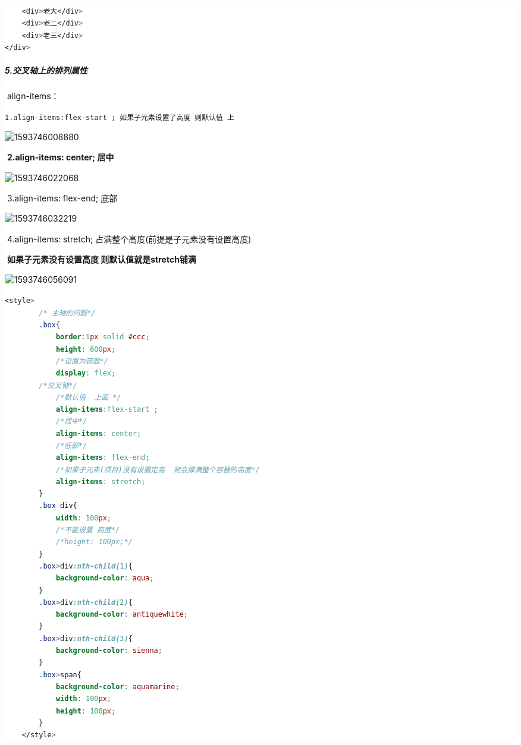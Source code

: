 ```css
    <div>老大</div>
    <div>老二</div>
    <div>老三</div>
</div>
```

##### 5.交叉轴上的排列属性

​     align-items：

 	1.align-items:flex-start ; 如果子元素设置了高度 则默认值 上

![1593746008880](assets/1593746008880.png)

​	 **2.align-items: center;    居中**

![1593746022068](assets/1593746022068.png)

​	3.align-items: flex-end; 底部

![1593746032219](assets/1593746032219.png)

​	4.align-items: stretch;  占满整个高度(前提是子元素没有设置高度)

​             **如果子元素没有设置高度  则默认值就是stretch铺满**

![1593746056091](assets/1593746056091.png)

```css
<style>
        /* 主轴的问题*/
        .box{
            border:1px solid #ccc;
            height: 600px;
            /*设置为容器*/
            display: flex;
        /*交叉轴*/
            /*默认值  上面 */
            align-items:flex-start ;
            /*居中*/
            align-items: center;
            /*底部*/
            align-items: flex-end;
            /*如果子元素(项目)没有设置定高  则会撑满整个容器的高度*/
            align-items: stretch;
        }
        .box div{
            width: 100px;
            /*不能设置 高度*/
            /*height: 100px;*/
        }
        .box>div:nth-child(1){
            background-color: aqua;
        }
        .box>div:nth-child(2){
            background-color: antiquewhite;
        }
        .box>div:nth-child(3){
            background-color: sienna;
        }
        .box>span{
            background-color: aquamarine;
            width: 100px;
            height: 100px;
        }
    </style>
```